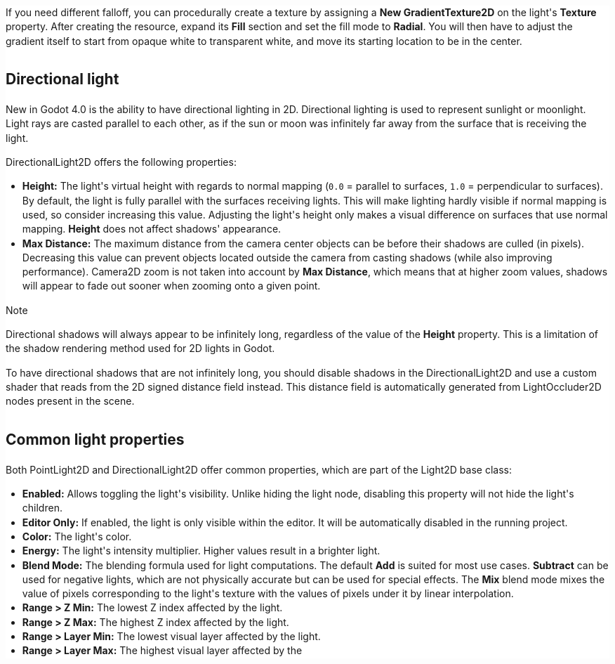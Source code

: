 If you need different falloff, you can procedurally create a texture by
assigning a **New GradientTexture2D** on the light's **Texture**
property. After creating the resource, expand its **Fill** section and
set the fill mode to **Radial**. You will then have to adjust the
gradient itself to start from opaque white to transparent white, and
move its starting location to be in the center.

## Directional light

New in Godot 4.0 is the ability to have directional lighting in 2D.
Directional lighting is used to represent sunlight or moonlight. Light
rays are casted parallel to each other, as if the sun or moon was
infinitely far away from the surface that is receiving the light.

DirectionalLight2D offers the following properties:

-   **Height:** The light's virtual height with regards to normal
    mapping (`0.0` = parallel to surfaces, `1.0` = perpendicular to
    surfaces). By default, the light is fully parallel with the surfaces
    receiving lights. This will make lighting hardly visible if normal
    mapping is used, so consider increasing this value. Adjusting the
    light's height only makes a visual difference on surfaces that use
    normal mapping. **Height** does not affect shadows' appearance.
-   **Max Distance:** The maximum distance from the camera center
    objects can be before their shadows are culled (in pixels).
    Decreasing this value can prevent objects located outside the camera
    from casting shadows (while also improving performance). Camera2D
    zoom is not taken into account by **Max Distance**, which means that
    at higher zoom values, shadows will appear to fade out sooner when
    zooming onto a given point.

Note

Directional shadows will always appear to be infinitely long, regardless
of the value of the **Height** property. This is a limitation of the
shadow rendering method used for 2D lights in Godot.

To have directional shadows that are not infinitely long, you should
disable shadows in the DirectionalLight2D and use a custom shader that
reads from the 2D signed distance field instead. This distance field is
automatically generated from LightOccluder2D nodes present in the scene.

## Common light properties

Both PointLight2D and DirectionalLight2D offer common properties, which
are part of the Light2D base class:

-   **Enabled:** Allows toggling the light's visibility. Unlike hiding
    the light node, disabling this property will not hide the light's
    children.
-   **Editor Only:** If enabled, the light is only visible within the
    editor. It will be automatically disabled in the running project.
-   **Color:** The light's color.
-   **Energy:** The light's intensity multiplier. Higher values result
    in a brighter light.
-   **Blend Mode:** The blending formula used for light computations.
    The default **Add** is suited for most use cases. **Subtract** can
    be used for negative lights, which are not physically accurate but
    can be used for special effects. The **Mix** blend mode mixes the
    value of pixels corresponding to the light's texture with the values
    of pixels under it by linear interpolation.
-   **Range &gt; Z Min:** The lowest Z index affected by the light.
-   **Range &gt; Z Max:** The highest Z index affected by the light.
-   **Range &gt; Layer Min:** The lowest visual layer affected by the
    light.
-   **Range &gt; Layer Max:** The highest visual layer affected by the
